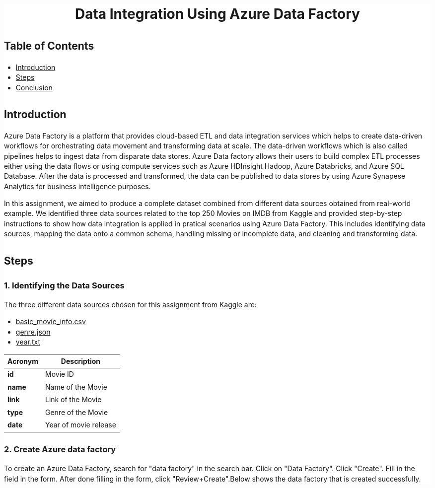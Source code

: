 <div align="center">
   <h1>Data Integration Using Azure Data Factory</h1>
</div>

## Table of Contents
- [Introduction](#introduction)
- [Steps](#steps)
- [Conclusion](#conclusion)

## Introduction
Azure Data Factory is a platform that provides cloud-based ETL and data integration services which helps to create data-driven workflows for orchestrating data movement and transforming data at scale. The data-driven workflows which is also called pipelines helps to ingest data from disparate data stores. Azure Data factory allows their users to build complex ETL processes either using the data flows or using compute services such as Azure HDInsight Hadoop, Azure Databricks, and Azure SQL Database. After the data is processed and transformed, the data can be published to data stores by using Azure Synapese Analytics for business intelligence purposes. 

In this assignment, we aimed to produce a complete dataset combined from different data sources obtained from real-world example. We identified three data sources related to the top 250 Movies on IMDB from Kaggle and provided step-by-step instructions to show how data integration is applied in pratical scenarios using Azure Data Factory. This includes identifying data sources, mapping the data onto a common schema, handling missing or incomplete data, and cleaning and transforming data.

## Steps
### 1. Identifying the Data Sources
The three different data sources chosen for this assignment from [Kaggle](https://www.kaggle.com/datasets/ashishjangra27/imdb-top-250-movies) are: 
- [basic_movie_info.csv](https://github.com/drshahizan/special-topic-data-engineering/blob/main/assignment/data-integration/submission/StaticIP/Datasets/basic_movie_info.csv)
- [genre.json](https://github.com/drshahizan/special-topic-data-engineering/blob/main/assignment/data-integration/submission/StaticIP/Datasets/genre.json)
- [year.txt](https://github.com/drshahizan/special-topic-data-engineering/blob/main/assignment/data-integration/submission/StaticIP/Datasets/year.txt)

| Acronym | Description |
| --- | --- |
| **id** | Movie ID |
|**name** | Name of the Movie |
| **link** | Link of the Movie |
| **type** | Genre of the Movie |
| **date** | Year of movie release |

### 2. Create Azure data factory 
To create an Azure Data Factory, search for "data factory" in the search bar. Click on "Data Factory". Click "Create". Fill in the field in the form. After done filling in the form, click "Review+Create".Below shows the data factory that is created successfully.
